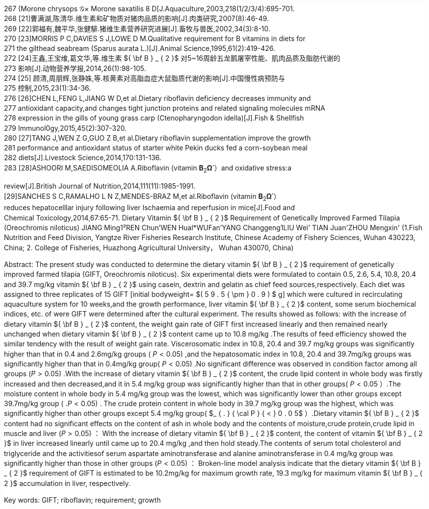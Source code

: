 267 (Morone chrysops $\mathcal { G } \times$ Morone saxatilis $8$ D[J.Aquaculture,2003,218(1/2/3/4):695-701.   
268 [21]曹满湖,陈清华.维生素和矿物质对猪肉品质的影响[J].肉类研究,2007(8):46-49.   
269 [22]郭福有,魏平华,张健騑.猪维生素营养研究进展[J].畜牧与兽医,2002,34(3):8-10.   
270 [23]MORRIS P C,DAVIES S J,LOWE D M.Qualitative requirement for B vitamins in diets for   
271 the gilthead seabream (Sparus aurata L.)[J].Animal Science,1995,61(2):419-426.   
272 [24]王鑫,王宝维,葛文华,等.维生素 ${ \bf B } _ { 2 }$ 对5\~16周龄五龙鹅屠宰性能、肌肉品质及脂肪代谢的   
273 影响[J].动物营养学报,2014,26(1):98-105.   
274 [25] 顾清,周朋辉,张静姝,等.核黄素对高脂血症大鼠脂质代谢的影响[J].中国慢性病预防与   
275 控制,2015,23(1):34-36.   
276 [26]CHEN L,FENG L,JIANG W D,et al.Dietary riboflavin deficiency decreases immunity and   
277 antioxidant capacity,and changes tight junction proteins and related signaling molecules mRNA   
278 expression in the gills of young grass carp (Ctenopharyngodon idella)[J].Fish & Shellfish   
279 Immunol0gy,2015,45(2):307-320.   
280 [27]TANG J,WEN Z G,GUO Z B,et al.Dietary riboflavin supplementation improve the growth   
281 performance and antioxidant status of starter white Pekin ducks fed a corn-soybean meal   
282 diets[J].Livestock Science,2014,170:131-136.   
283 [28]ASHOORI M,SAEDISOMEOLIA A.Riboflavin (vitamin $\mathbf { B } _ { 2 } \mathbf { \dot { \Omega } }$ ）and oxidative stress:a

review[J].British Journal of Nutrition,2014,111(11):1985-1991.   
[29]SANCHES S C,RAMALHO L N Z,MENDES-BRAZ M,et al.Riboflavin (vitamin $\mathbf { B } _ { 2 } \mathbf { \dot { \Omega } }$ ）   
reduces hepatocelllar injury following liver Ischaemia and reperfusion in mice[J].Food and   
Chemical Toxicology,2014,67:65-71. Dietary Vitamin ${ \bf B } _ { 2 }$ Requirement of Genetically Improved Farmed Tilapia (Oreochromis niloticus) JIANG Ming1²REN Chun’WEN Hual\*WUFan’YANG Changgeng1LIU Wei' TIAN Juan'ZHOU Mengxin' (1.Fish Nutrition and Feed Division, Yangtze River Fisheries Research Institute, Chinese Academy of Fishery Sciences, Wuhan 430223, China; 2. College of Fisheries, Huazhong Agricultural University， Wuhan 430070, China)

Abstract: The present study was conducted to determine the dietary vitamin ${ \bf B } _ { 2 }$ requirement of genetically improved farmed tilapia (GIFT, Oreochromis niloticus). Six experimental diets were formulated to contain 0.5, 2.6, 5.4, 10.8, 20.4 and $3 9 . 7 \mathrm { \ m g / k g }$ vitamin ${ \bf B } _ { 2 }$ using casein, dextrin and gelatin as chief feed sources,respectively. Each diet was assigned to three replicates of 15 GIFT [initial bodyweight= $( 5 9 . 5 { \pm } 0 . 9 ) \$ g] which were cultured in recirculating aquaculture system for 10 weeks,and the growth performance, liver vitamin ${ \bf B } _ { 2 }$ content, some serum biochemical indices, etc. of were GIFT were determined after the cultural experiment. The results showed as follows: with the increase of dietary vitamin ${ \bf B } _ { 2 }$ content, the weight gain rate of GIFT first increased linearly and then remained nearly unchanged when dietary vitamin ${ \bf B } _ { 2 }$ content came up to 10.8 $\mathrm { m g / k g }$ .The results of feed efficiency showed the similar tendency with the result of weight gain rate. Viscerosomatic index in 10.8, 20.4 and $3 9 . 7 ~ \mathrm { m g / k g }$ groups was significantly higher than that in 0.4 and $2 . 6 \mathrm { m g / k g }$ groups ( $P { < } 0 . 0 5 )$ ,and the hepatosomatic index in 10.8, 20.4 and $3 9 . 7 \mathrm { m g / k g }$ groups was significantly higher than that in $0 . 4 \mathrm { m g / k g }$ group( $P { < } 0 . 0 5 )$ .No significant difference was observed in condition factor among all groups $( P { > } 0 . 0 5 )$ .With the increase of dietary vitamin ${ \bf B } _ { 2 }$ content, the crude lipid content in whole body was firstly increased and then decreased,and it in $5 . 4 ~ \mathrm { m g / k g }$ group was significantly higher than that in other groups( $P { < } 0 . 0 5$ ）.The moisture content in whole body in $5 . 4 ~ \mathrm { m g / k g }$ group was the lowest, which was significantly lower than other groups except $3 9 . 7 \mathrm { m g / k g }$ group ( $. P { < } 0 . 0 5 )$ . The crude protein content in whole body in 39.7 $\mathrm { m g / k g }$ group was the highest, which was significantly higher than other groups except $5 . 4 ~ \mathrm { m g / k g }$ group( $_ { . } { \cal P } { < } 0 . 0 5$ ）.Dietary vitamin ${ \bf B } _ { 2 }$ content had no significant effects on the content of ash in whole body and the contents of moisture,crude protein,crude lipid in muscle and liver $( P { > } 0 . 0 5 )$ ： With the increase of dietary vitamin ${ \bf B } _ { 2 }$ content, the content of vitamin ${ \bf B } _ { 2 }$ in liver increased linearly until came up to $2 0 . 4 ~ \mathrm { m g / k g }$ ,and then hold steady.The contents of serum total cholesterol and triglyceride and the activitiesof serum aspartate aminotransferase and alanine aminotransferase in $0 . 4 ~ \mathrm { m g / k g }$ group was significantly higher than those in other groups $( P { < } 0 . 0 5 )$ ： Broken-line model analysis indicate that the dietary vitamin ${ \bf B } _ { 2 }$ requirement of GIFT is estimated to be $1 0 . 2 \mathrm { m g / k g }$ for maximum growth rate, $1 9 . 3 ~ \mathrm { m g / k g }$ for maximum vitamin ${ \bf B } _ { 2 }$ accumulation in liver, respectively.

Key words: GIFT; riboflavin; requirement; growth